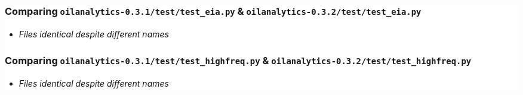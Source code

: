### Comparing `oilanalytics-0.3.1/test/test_eia.py` & `oilanalytics-0.3.2/test/test_eia.py`

 * *Files identical despite different names*

### Comparing `oilanalytics-0.3.1/test/test_highfreq.py` & `oilanalytics-0.3.2/test/test_highfreq.py`

 * *Files identical despite different names*

